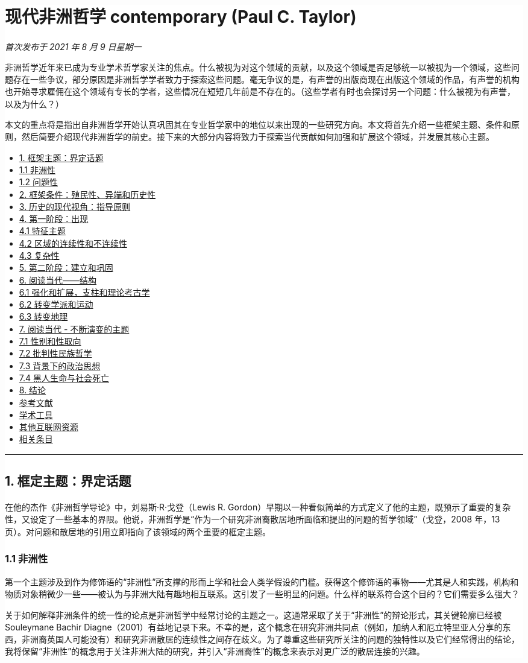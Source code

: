 # 现代非洲哲学 contemporary (Paul C. Taylor)

*首次发布于 2021 年 8 月 9 日星期一*

非洲哲学近年来已成为专业学术哲学家关注的焦点。什么被视为对这个领域的贡献，以及这个领域是否足够统一以被视为一个领域，这些问题存在一些争议，部分原因是非洲哲学学者致力于探索这些问题。毫无争议的是，有声誉的出版商现在出版这个领域的作品，有声誉的机构也开始寻求雇佣在这个领域有专长的学者，这些情况在短短几年前是不存在的。（这些学者有时也会探讨另一个问题：什么被视为有声誉，以及为什么？）

本文的重点将是指出自非洲哲学开始认真巩固其在专业哲学家中的地位以来出现的一些研究方向。本文将首先介绍一些框架主题、条件和原则，然后简要介绍现代非洲哲学的前史。接下来的大部分内容将致力于探索当代贡献如何加强和扩展这个领域，并发展其核心主题。

* [1. 框架主题：界定话题](https://plato.stanford.edu/entries/africana-contemporary/#FramThemCircTopi)
* [1.1 非洲性](https://plato.stanford.edu/entries/africana-contemporary/#Afri)
* [1.2 问题性](https://plato.stanford.edu/entries/africana-contemporary/#Prob)
* [2. 框架条件：殖民性、异端和历史性](https://plato.stanford.edu/entries/africana-contemporary/#FramCondColoHeteHist)
* [3. 历史的现代视角：指导原则](https://plato.stanford.edu/entries/africana-contemporary/#HistContPersGuidPrin)
* [4. 第一阶段：出现](https://plato.stanford.edu/entries/africana-contemporary/#StagOneEmer)
* [4.1 特征主题](https://plato.stanford.edu/entries/africana-contemporary/#CharThem)
* [4.2 区域的连续性和不连续性](https://plato.stanford.edu/entries/africana-contemporary/#RegiContDisc)
* [4.3 复杂性](https://plato.stanford.edu/entries/africana-contemporary/#Comp)
* [5. 第二阶段：建立和巩固](https://plato.stanford.edu/entries/africana-contemporary/#StagTwoEstaCons)
* [6. 阅读当代——结构](https://plato.stanford.edu/entries/africana-contemporary/#ReadCont)
* [6.1 强化和扩展，支柱和理论考古学](https://plato.stanford.edu/entries/africana-contemporary/#FortExpaTentTheoArch)
* [6.2 转变学派和运动](https://plato.stanford.edu/entries/africana-contemporary/#TranSchoMove)
* [6.3 转变地理](https://plato.stanford.edu/entries/africana-contemporary/#ShifGeog)
* [7. 阅读当代 - 不断演变的主题](https://plato.stanford.edu/entries/africana-contemporary/#ReadContThem)
* [7.1 性别和性取向](https://plato.stanford.edu/entries/africana-contemporary/#GendSexu)
* [7.2 批判性民族哲学](https://plato.stanford.edu/entries/africana-contemporary/#CritEthn)
* [7.3 背景下的政治思想](https://plato.stanford.edu/entries/africana-contemporary/#PoliThouCont)
* [7.4 黑人生命与社会死亡](https://plato.stanford.edu/entries/africana-contemporary/#BlacLifeSociDeat)
* [8. 结论](https://plato.stanford.edu/entries/africana-contemporary/#Conc)
* [参考文献](https://plato.stanford.edu/entries/africana-contemporary/#Bib)
* [学术工具](https://plato.stanford.edu/entries/africana-contemporary/#Aca)
* [其他互联网资源](https://plato.stanford.edu/entries/africana-contemporary/#Oth)
* [相关条目](https://plato.stanford.edu/entries/africana-contemporary/#Rel)

***

## 1. 框定主题：界定话题

在他的杰作《非洲哲学导论》中，刘易斯·R·戈登（Lewis R. Gordon）早期以一种看似简单的方式定义了他的主题，既预示了重要的复杂性，又设定了一些基本的界限。他说，非洲哲学是“作为一个研究非洲裔散居地所面临和提出的问题的哲学领域”（戈登，2008 年，13 页）。对问题和散居地的引用立即指向了该领域的两个重要的框定主题。

### 1.1 非洲性

第一个主题涉及到作为修饰语的“非洲性”所支撑的形而上学和社会人类学假设的门槛。获得这个修饰语的事物——尤其是人和实践，机构和物质对象稍微少一些——被认为与非洲大陆有趣地相互联系。这引发了一些明显的问题。什么样的联系符合这个目的？它们需要多么强大？

关于如何解释非洲条件的统一性的论点是非洲哲学中经常讨论的主题之一。这通常采取了关于“非洲性”的辩论形式，其关键轮廓已经被 Souleymane Bachir Diagne（2001）有益地记录下来。不幸的是，这个概念在研究非洲共同点（例如，加纳人和厄立特里亚人分享的东西，非洲裔英国人可能没有）和研究非洲散居的连续性之间存在歧义。为了尊重这些研究所关注的问题的独特性以及它们经常得出的结论，我将保留“非洲性”的概念用于关注非洲大陆的研究，并引入“非洲裔性”的概念来表示对更广泛的散居连接的兴趣。
